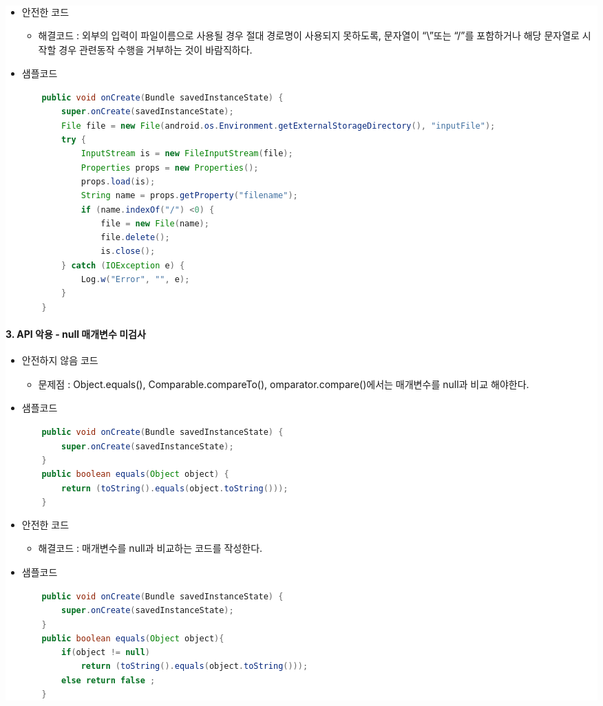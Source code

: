   - 안전한 코드 
    - 해결코드 : 외부의 입력이 파일이름으로 사용될 경우 절대 경로명이 사용되지 못하도록, 문자열이 “\”또는 “/”를 포함하거나 해당 문자열로 시작할 경우 관련동작 수행을 거부하는 것이 바람직하다.

  - 샘플코드 

    ```java
        public void onCreate(Bundle savedInstanceState) {
            super.onCreate(savedInstanceState);
            File file = new File(android.os.Environment.getExternalStorageDirectory(), "inputFile");
            try {
                InputStream is = new FileInputStream(file);
                Properties props = new Properties();
                props.load(is);
                String name = props.getProperty("filename");
                if (name.indexOf("/") <0) {
                    file = new File(name);
                    file.delete();
                    is.close();
            } catch (IOException e) {
                Log.w("Error", "", e);
            }
        }
    ```

#### 3. API 악용 - null 매개변수 미검사
  - 안전하지 않음 코드
    - 문제점 : Object.equals(), Comparable.compareTo(), omparator.compare()에서는 매개변수를 null과 비교 해야한다.
  - 샘플코드 

    ```java
        public void onCreate(Bundle savedInstanceState) {
            super.onCreate(savedInstanceState);
        }
        public boolean equals(Object object) {
            return (toString().equals(object.toString()));
        }
    ```

  - 안전한 코드 
    - 해결코드 : 매개변수를 null과 비교하는 코드를 작성한다.
  - 샘플코드 

    ```java
        public void onCreate(Bundle savedInstanceState) {
            super.onCreate(savedInstanceState);
        }
        public boolean equals(Object object){
            if(object != null)
                return (toString().equals(object.toString()));
            else return false ;
        }
    ```
